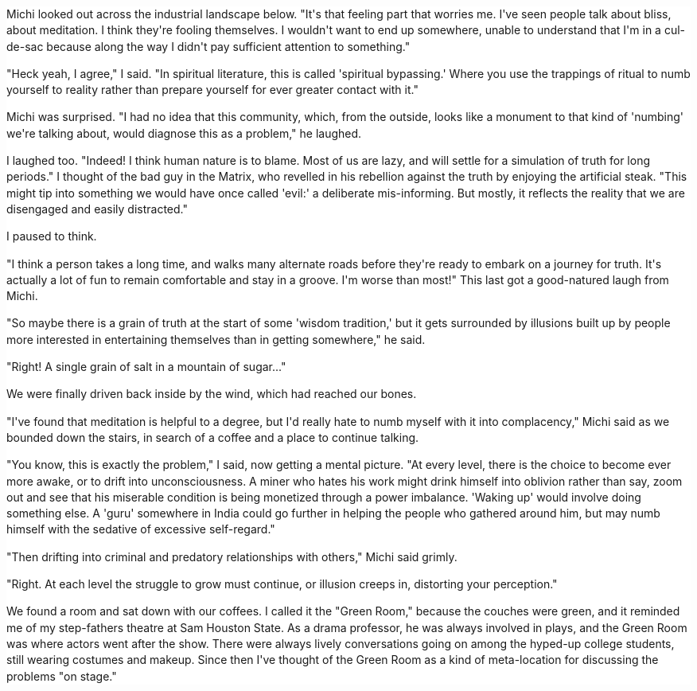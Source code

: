 Michi looked out across the industrial landscape below. "It's that feeling part
that worries me. I've seen people talk about bliss, about meditation. I think
they're fooling themselves. I wouldn't want to end up somewhere, unable to
understand that I'm in a cul-de-sac because along the way I didn't pay
sufficient attention to something."

"Heck yeah, I agree," I said. "In spiritual literature, this is called
'spiritual bypassing.' Where you use the trappings of ritual to numb yourself
to reality rather than prepare yourself for ever greater contact with it."

Michi was surprised. "I had no idea that this community, which, from the
outside, looks like a monument to that kind of 'numbing' we're talking about,
would diagnose this as a problem," he laughed.

I laughed too. "Indeed! I think human nature is to blame. Most of us are lazy,
and will settle for a simulation of truth for long periods." I thought of the
bad guy in the Matrix, who revelled in his rebellion against the truth by
enjoying the artificial steak. "This might tip into something we would have
once called 'evil:' a deliberate mis-informing. But mostly, it reflects the
reality that we are disengaged and easily distracted."

I paused to think.

"I think a person takes a long time, and walks many alternate roads before they're
ready to embark on a journey for truth. It's actually a lot of fun to remain
comfortable and stay in a groove. I'm worse than most!" This last got a
good-natured laugh from Michi.

"So maybe there is a grain of truth at the start of some 'wisdom tradition,'
but it gets surrounded by illusions built up by people more interested in
entertaining themselves than in getting somewhere," he said.

"Right! A single grain of salt in a mountain of sugar..."

We were finally driven back inside by the wind, which had reached our bones.

"I've found that meditation is helpful to a degree, but I'd really hate to numb
myself with it into complacency," Michi said as we bounded down the stairs, in
search of a coffee and a place to continue talking.

"You know, this is exactly the problem," I said, now getting a mental picture.
"At every level, there is the choice to become ever more awake, or to drift
into unconsciousness. A miner who hates his work might drink himself into
oblivion rather than say, zoom out and see that his miserable condition is
being monetized through a power imbalance. 'Waking up' would involve doing
something else. A 'guru' somewhere in India could go further in helping the
people who gathered around him, but may numb himself with the sedative of
excessive self-regard."

"Then drifting into criminal and predatory relationships with others," Michi
said grimly.

"Right. At each level the struggle to grow must continue, or illusion
creeps in, distorting your perception."

We found a room and sat down with our coffees. I called it the "Green Room,"
because the couches were green, and it reminded me of my step-fathers theatre
at Sam Houston State. As a drama professor, he was always involved in plays,
and the Green Room was where actors went after the show. There were always
lively conversations going on among the hyped-up college students, still
wearing costumes and makeup. Since then I've thought of the Green Room as a
kind of meta-location for discussing the problems "on stage."
